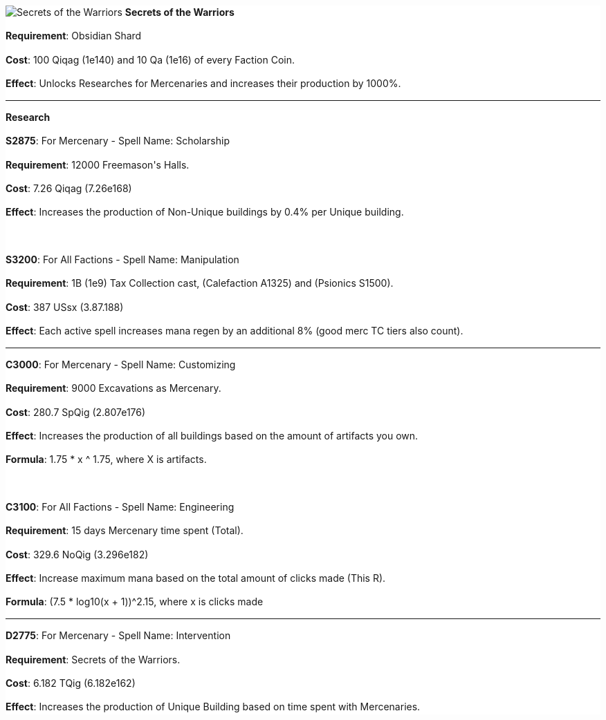![](/realm/img/picks/SecretsoftheWarriors.png "Secrets of the Warriors") **Secrets of the Warriors**

**Requirement**: Obsidian Shard

**Cost**: 100 Qiqag (1e140) and 10 Qa (1e16) of every Faction Coin.

**Effect**: Unlocks Researches for Mercenaries and increases their production by 1000%.

---

**Research**

**S2875**: For Mercenary - Spell Name: Scholarship

**Requirement**: 12000 Freemason's Halls.

**Cost**: 7.26 Qiqag (7.26e168)

**Effect**: Increases the production of Non-Unique buildings by 0.4% per Unique building.

&nbsp;

**S3200**: For All Factions - Spell Name: Manipulation

**Requirement**: 1B (1e9) Tax Collection cast, (Calefaction A1325) and (Psionics S1500).

**Cost**: 387 USsx (3.87.188)

**Effect**: Each active spell increases mana regen by an additional 8% (good merc TC tiers also count).

---

**C3000**: For Mercenary - Spell Name: Customizing

**Requirement**: 9000 Excavations as Mercenary.

**Cost**: 280.7 SpQig (2.807e176)

**Effect**: Increases the production of all buildings based on the amount of artifacts you own.

**Formula**: 1.75 * x ^ 1.75, where X is artifacts.

&nbsp;

**C3100**: For All Factions - Spell Name: Engineering

**Requirement**: 15 days Mercenary time spent (Total).

**Cost**: 329.6 NoQig (3.296e182)

**Effect**: Increase maximum mana based on the total amount of clicks made (This R).

**Formula**: (7.5 * log10(x + 1))^2.15, where x is clicks made

---

**D2775**: For Mercenary - Spell Name: Intervention

**Requirement**: Secrets of the Warriors.

**Cost**: 6.182 TQig (6.182e162)

**Effect**: Increases the production of Unique Building based on time spent with Mercenaries.

